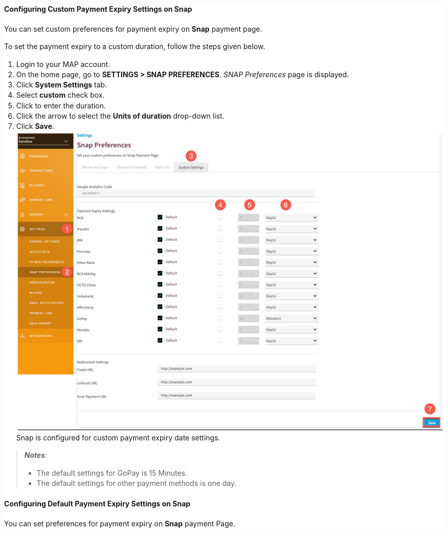 #### Configuring Custom Payment Expiry Settings on Snap
You can set custom preferences for payment expiry on **Snap** payment page.

To set the payment expiry to a custom duration, follow the steps given below.

1. Login to your MAP account.
2. On the home page, go to **SETTINGS > SNAP PREFERENCES**.
  *SNAP Preferences* page is displayed.
3. Click **System Settings** tab.
4. Select **custom** check box.
5. Click to enter the duration.
6. Click the arrow to select the **Units of duration** drop-down list.
7. Click **Save**.
  ![Dashboard Usage](./../../asset/image/after-payment-snap-system-settings.png)
  Snap is configured for custom payment expiry date settings.

> ***Notes***: 
>
> - The default settings for GoPay is 15 Minutes.
> - The default settings for other payment methods is one day.

#### Configuring Default Payment Expiry Settings on Snap
You can set preferences for payment expiry on **Snap** payment Page.
